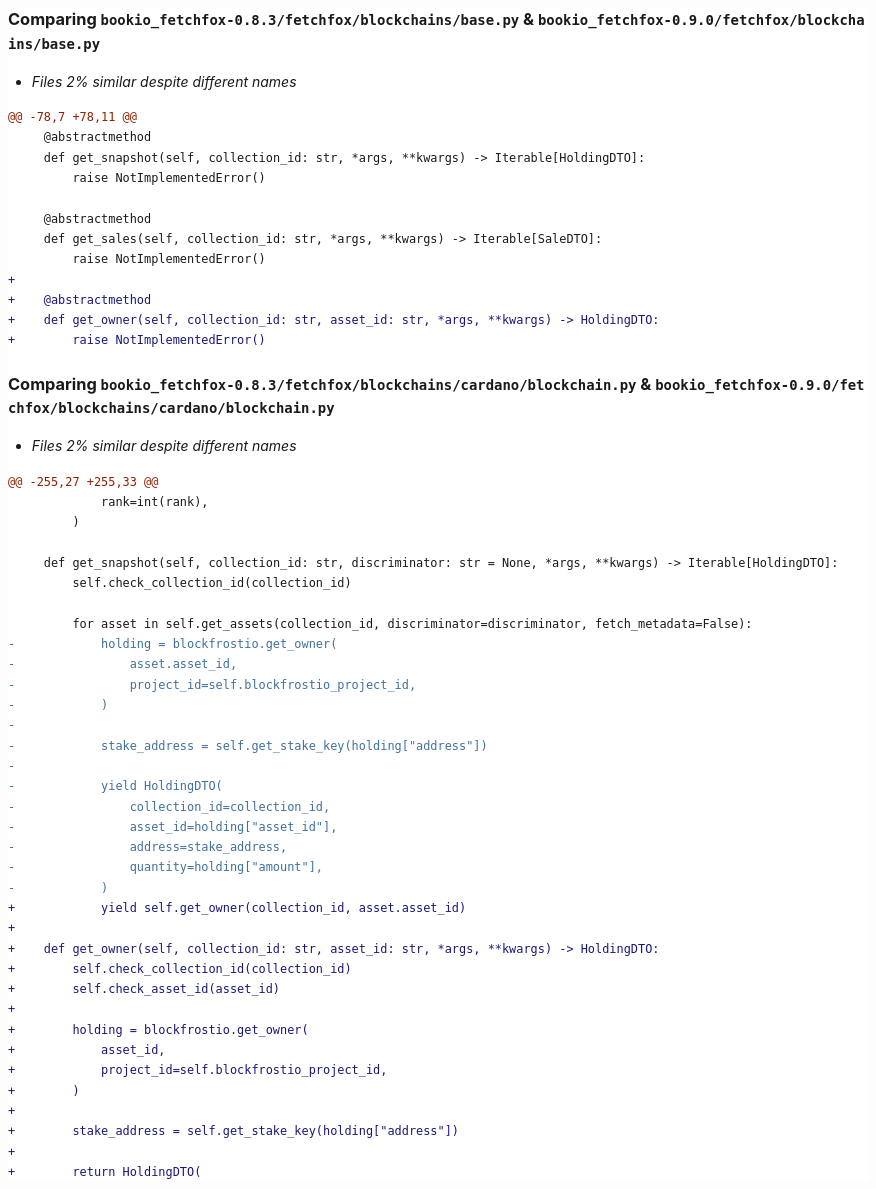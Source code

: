 ### Comparing `bookio_fetchfox-0.8.3/fetchfox/blockchains/base.py` & `bookio_fetchfox-0.9.0/fetchfox/blockchains/base.py`

 * *Files 2% similar despite different names*

```diff
@@ -78,7 +78,11 @@
     @abstractmethod
     def get_snapshot(self, collection_id: str, *args, **kwargs) -> Iterable[HoldingDTO]:
         raise NotImplementedError()
 
     @abstractmethod
     def get_sales(self, collection_id: str, *args, **kwargs) -> Iterable[SaleDTO]:
         raise NotImplementedError()
+
+    @abstractmethod
+    def get_owner(self, collection_id: str, asset_id: str, *args, **kwargs) -> HoldingDTO:
+        raise NotImplementedError()
```

### Comparing `bookio_fetchfox-0.8.3/fetchfox/blockchains/cardano/blockchain.py` & `bookio_fetchfox-0.9.0/fetchfox/blockchains/cardano/blockchain.py`

 * *Files 2% similar despite different names*

```diff
@@ -255,27 +255,33 @@
             rank=int(rank),
         )
 
     def get_snapshot(self, collection_id: str, discriminator: str = None, *args, **kwargs) -> Iterable[HoldingDTO]:
         self.check_collection_id(collection_id)
 
         for asset in self.get_assets(collection_id, discriminator=discriminator, fetch_metadata=False):
-            holding = blockfrostio.get_owner(
-                asset.asset_id,
-                project_id=self.blockfrostio_project_id,
-            )
-
-            stake_address = self.get_stake_key(holding["address"])
-
-            yield HoldingDTO(
-                collection_id=collection_id,
-                asset_id=holding["asset_id"],
-                address=stake_address,
-                quantity=holding["amount"],
-            )
+            yield self.get_owner(collection_id, asset.asset_id)
+
+    def get_owner(self, collection_id: str, asset_id: str, *args, **kwargs) -> HoldingDTO:
+        self.check_collection_id(collection_id)
+        self.check_asset_id(asset_id)
+
+        holding = blockfrostio.get_owner(
+            asset_id,
+            project_id=self.blockfrostio_project_id,
+        )
+
+        stake_address = self.get_stake_key(holding["address"])
+
+        return HoldingDTO(
```